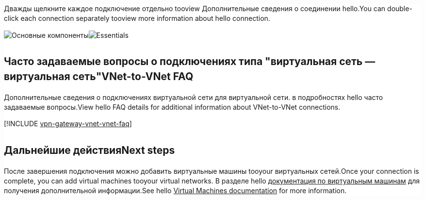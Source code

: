<span data-ttu-id="7e122-255">Дважды щелкните каждое подключение отдельно tooview Дополнительные сведения о соединении hello.</span><span class="sxs-lookup"><span data-stu-id="7e122-255">You can double-click each connection separately tooview more information about hello connection.</span></span>

<span data-ttu-id="7e122-256">![Основные компоненты](./media/vpn-gateway-howto-vnet-vnet-resource-manager-portal/essentials.png "Основные компоненты")</span><span class="sxs-lookup"><span data-stu-id="7e122-256">![Essentials](./media/vpn-gateway-howto-vnet-vnet-resource-manager-portal/essentials.png "Essentials")</span></span>

## <span data-ttu-id="7e122-257"><a name="faq"></a>Часто задаваемые вопросы о подключениях типа "виртуальная сеть — виртуальная сеть"</span><span class="sxs-lookup"><span data-stu-id="7e122-257"><a name="faq"></a>VNet-to-VNet FAQ</span></span>
<span data-ttu-id="7e122-258">Дополнительные сведения о подключениях виртуальной сети для виртуальной сети. в подробностях hello часто задаваемые вопросы.</span><span class="sxs-lookup"><span data-stu-id="7e122-258">View hello FAQ details for additional information about VNet-to-VNet connections.</span></span>

[!INCLUDE [vpn-gateway-vnet-vnet-faq](../../includes/vpn-gateway-vnet-vnet-faq-include.md)]

## <a name="next-steps"></a><span data-ttu-id="7e122-259">Дальнейшие действия</span><span class="sxs-lookup"><span data-stu-id="7e122-259">Next steps</span></span>
<span data-ttu-id="7e122-260">После завершения подключения можно добавить виртуальные машины tooyour виртуальных сетей.</span><span class="sxs-lookup"><span data-stu-id="7e122-260">Once your connection is complete, you can add virtual machines tooyour virtual networks.</span></span> <span data-ttu-id="7e122-261">В разделе hello [документация по виртуальным машинам](https://docs.microsoft.com/azure/#pivot=services&panel=Compute) для получения дополнительной информации.</span><span class="sxs-lookup"><span data-stu-id="7e122-261">See hello [Virtual Machines documentation](https://docs.microsoft.com/azure/#pivot=services&panel=Compute) for more information.</span></span>
